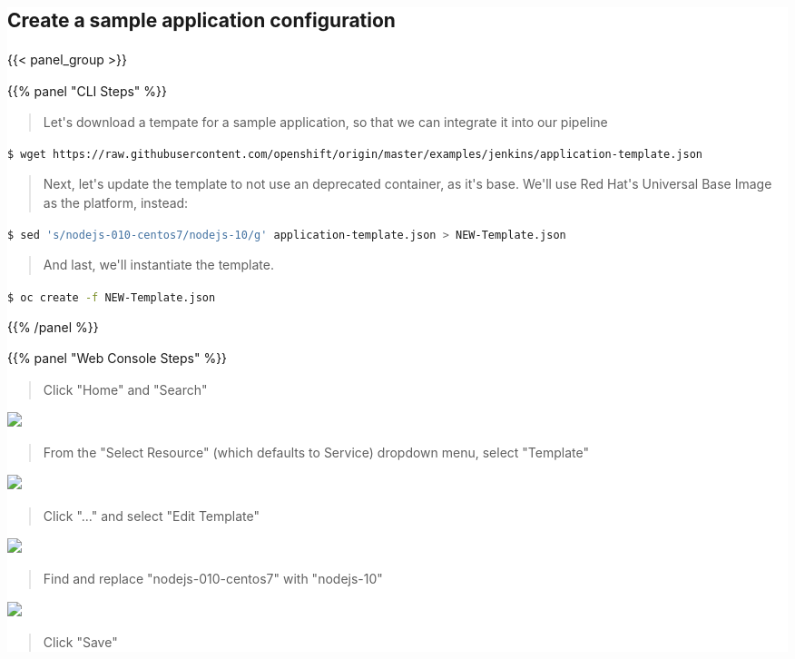 ## Create a sample application configuration

{{< panel_group >}}

{{% panel "CLI Steps" %}}

> Let's download a tempate for a sample application, so that we can integrate it into our pipeline

```bash
$ wget https://raw.githubusercontent.com/openshift/origin/master/examples/jenkins/application-template.json 
```

> Next, let's update the template to not use an deprecated container, as it's base. We'll use Red Hat's Universal Base Image as the platform, instead:

```bash
$ sed 's/nodejs-010-centos7/nodejs-10/g' application-template.json > NEW-Template.json
```

> And last, we'll instantiate the template.

```bash
$ oc create -f NEW-Template.json
```

{{% /panel %}}

{{% panel "Web Console Steps" %}}

<blockquote>
Click "Home" and "Search"
</blockquote>

<img src="../images/ocp-lab-cicd-app-search.png" width="900"><br/>

<blockquote>
From the "Select Resource" (which defaults to Service) dropdown menu, select "Template"
</blockquote>

<img src="../images/ocp-lab-cicd-app-search-template.png" width="900"><br/>

<blockquote>
Click "..." and select "Edit Template"
</blockquote>

<img src="../images/ocp-lab-cicd-app-resources-edit.png" width="700"><br/>

<blockquote>
Find and replace "nodejs-010-centos7" with "nodejs-10"
</blockquote>

<img src="../images/ocp-lab-cicd-app-edit-yaml-template.png" width="800"><br/>

<blockquote>
Click "Save"
</blockquote>
